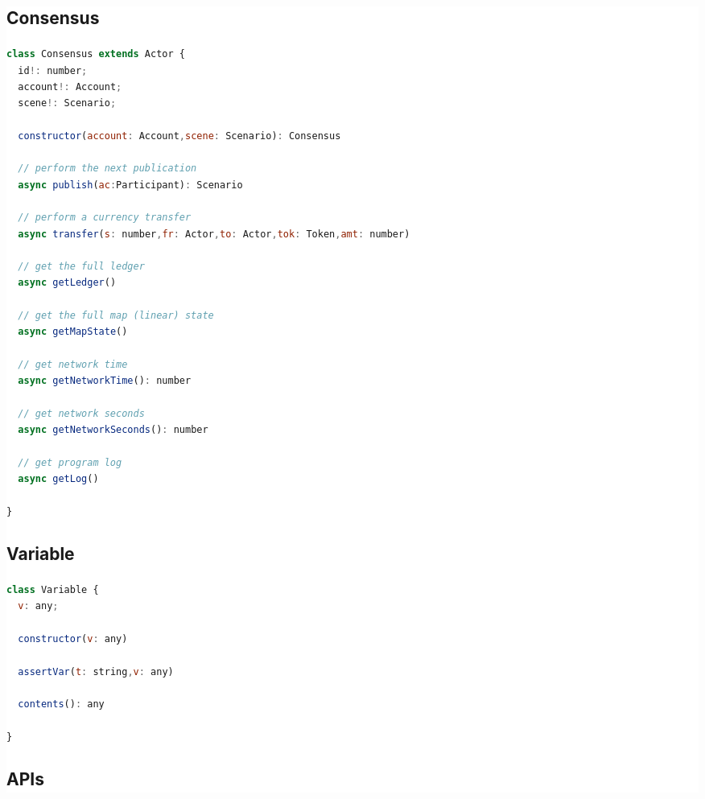 ## Consensus

```javascript
class Consensus extends Actor {
  id!: number;
  account!: Account;
  scene!: Scenario;

  constructor(account: Account,scene: Scenario): Consensus

  // perform the next publication
  async publish(ac:Participant): Scenario

  // perform a currency transfer
  async transfer(s: number,fr: Actor,to: Actor,tok: Token,amt: number)

  // get the full ledger
  async getLedger()

  // get the full map (linear) state
  async getMapState()

  // get network time
  async getNetworkTime(): number

  // get network seconds
  async getNetworkSeconds(): number

  // get program log
  async getLog()

}

```

## Variable

```javascript
class Variable {
  v: any;

  constructor(v: any)

  assertVar(t: string,v: any)

  contents(): any

}
```

## APIs
